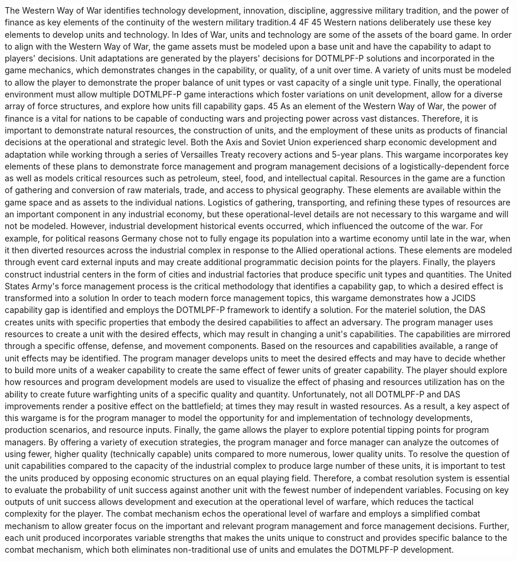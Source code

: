 The Western Way of War identifies technology development, innovation, discipline, aggressive military tradition, and the power of finance as key elements of the continuity of the western military tradition.4 4F 45 Western nations deliberately use these key elements to develop units and technology. In Ides of War, units and technology are some of the assets of the board game. In order to align with the Western Way of War, the game assets must be modeled upon a base unit and have the capability to adapt to players' decisions. Unit adaptations are generated by the players' decisions for DOTMLPF-P solutions and incorporated in the game mechanics, which demonstrates changes in the capability, or quality, of a unit over time. A variety of units must be modeled to allow the player to demonstrate the proper balance of unit types or vast capacity of a single unit type. Finally, the operational environment must allow multiple DOTMLPF-P game interactions which foster variations on unit development, allow for a diverse array of force structures, and explore how units fill capability gaps. 
45
As an element of the Western Way of War, the power of finance is a vital for nations to be capable of conducting wars and projecting power across vast distances.
Therefore, it is important to demonstrate natural resources, the construction of units, and the employment of these units as products of financial decisions at the operational and strategic level. Both the Axis and Soviet Union experienced sharp economic development and adaptation while working through a series of Versailles Treaty recovery actions and 5-year plans. This wargame incorporates key elements of these plans to demonstrate force management and program management decisions of a logistically-dependent force as well as models critical resources such as petroleum, steel, food, and intellectual capital.
Resources in the game are a function of gathering and conversion of raw materials, trade, and access to physical geography. These elements are available within the game space and as assets to the individual nations. Logistics of gathering, transporting, and refining these types of resources are an important component in any industrial economy, but these operational-level details are not necessary to this wargame and will not be modeled. However, industrial development historical events occurred, which influenced the outcome of the war. For example, for political reasons Germany chose not to fully engage its population into a wartime economy until late in the war, when it then diverted resources across the industrial complex in response to the Allied operational actions. These elements are modeled through event card external inputs and may create additional programmatic decision points for the players. Finally, the players construct industrial centers in the form of cities and industrial factories that produce specific unit types and quantities.
The United States Army's force management process is the critical methodology that identifies a capability gap, to which a desired effect is transformed into a solution In order to teach modern force management topics, this wargame demonstrates how a JCIDS capability gap is identified and employs the DOTMLPF-P framework to identify a solution. For the materiel solution, the DAS creates units with specific properties that embody the desired capabilities to affect an adversary. The program manager uses resources to create a unit with the desired effects, which may result in changing a unit's capabilities. The capabilities are mirrored through a specific offense, defense, and movement components. Based on the resources and capabilities available, a range of unit effects may be identified. The program manager develops units to meet the desired effects and may have to decide whether to build more units of a weaker capability to create the same effect of fewer units of greater capability.
The player should explore how resources and program development models are used to visualize the effect of phasing and resources utilization has on the ability to create future warfighting units of a specific quality and quantity. Unfortunately, not all DOTMLPF-P and DAS improvements render a positive effect on the battlefield; at times they may result in wasted resources. As a result, a key aspect of this wargame is for the program manager to model the opportunity for and implementation of technology developments, production scenarios, and resource inputs. Finally, the game allows the player to explore potential tipping points for program managers. By offering a variety of execution strategies, the program manager and force manager can analyze the outcomes of using fewer, higher quality (technically capable) units compared to more numerous, lower quality units.
To resolve the question of unit capabilities compared to the capacity of the industrial complex to produce large number of these units, it is important to test the units produced by opposing economic structures on an equal playing field. Therefore, a combat resolution system is essential to evaluate the probability of unit success against another unit with the fewest number of independent variables. Focusing on key outputs of unit success allows development and execution at the operational level of warfare, which reduces the tactical complexity for the player. The combat mechanism echos the operational level of warfare and employs a simplified combat mechanism to allow greater focus on the important and relevant program management and force management decisions. Further, each unit produced incorporates variable strengths that makes the units unique to construct and provides specific balance to the combat mechanism, which both eliminates non-traditional use of units and emulates the DOTMLPF-P development.